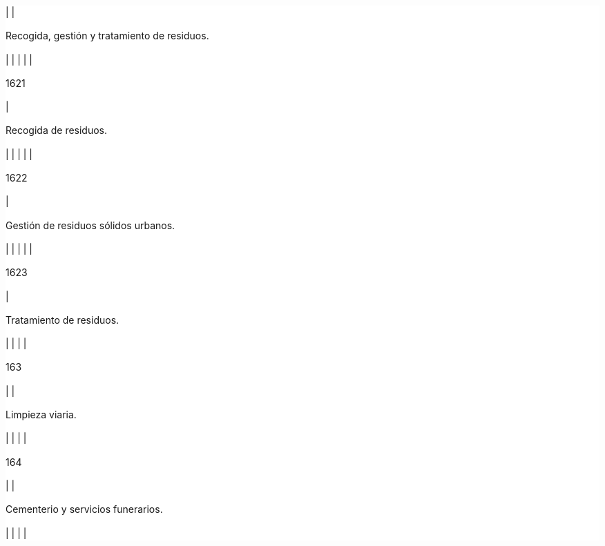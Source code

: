  |  | 

Recogida, gestión y tratamiento de residuos.

 |
|  |  |  | 

1621

 | 

Recogida de residuos.

 |
|  |  |  | 

1622

 | 

Gestión de residuos sólidos urbanos.

 |
|  |  |  | 

1623

 | 

Tratamiento de residuos.

 |
|  |  | 

163

 |  | 

Limpieza viaria.

 |
|  |  | 

164

 |  | 

Cementerio y servicios funerarios.

 |
|  |  | 
